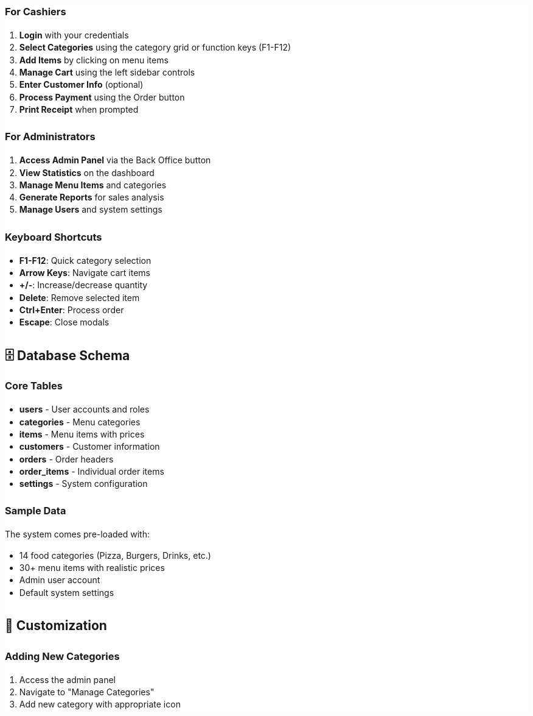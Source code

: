 ### For Cashiers
1. **Login** with your credentials
2. **Select Categories** using the category grid or function keys (F1-F12)
3. **Add Items** by clicking on menu items
4. **Manage Cart** using the left sidebar controls
5. **Enter Customer Info** (optional)
6. **Process Payment** using the Order button
7. **Print Receipt** when prompted

### For Administrators
1. **Access Admin Panel** via the Back Office button
2. **View Statistics** on the dashboard
3. **Manage Menu Items** and categories
4. **Generate Reports** for sales analysis
5. **Manage Users** and system settings

### Keyboard Shortcuts
- **F1-F12**: Quick category selection
- **Arrow Keys**: Navigate cart items
- **+/-**: Increase/decrease quantity
- **Delete**: Remove selected item
- **Ctrl+Enter**: Process order
- **Escape**: Close modals

## 🗄️ Database Schema

### Core Tables
- **users** - User accounts and roles
- **categories** - Menu categories
- **items** - Menu items with prices
- **customers** - Customer information
- **orders** - Order headers
- **order_items** - Individual order items
- **settings** - System configuration

### Sample Data
The system comes pre-loaded with:
- 14 food categories (Pizza, Burgers, Drinks, etc.)
- 30+ menu items with realistic prices
- Admin user account
- Default system settings

## 🔧 Customization

### Adding New Categories
1. Access the admin panel
2. Navigate to "Manage Categories"
3. Add new category with appropriate icon
